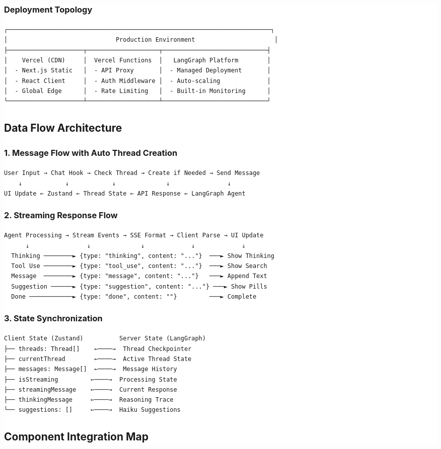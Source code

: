 ```
```

### Deployment Topology

```
┌─────────────────────────────────────────────────────────────────────────┐
│                              Production Environment                      │
├─────────────────────┬────────────────────┬─────────────────────────────┤
│    Vercel (CDN)     │  Vercel Functions  │   LangGraph Platform        │
│  - Next.js Static   │  - API Proxy       │  - Managed Deployment       │
│  - React Client     │  - Auth Middleware │  - Auto-scaling             │
│  - Global Edge      │  - Rate Limiting   │  - Built-in Monitoring      │
└─────────────────────┴────────────────────┴─────────────────────────────┘
```

## Data Flow Architecture

### 1. Message Flow with Auto Thread Creation

```
User Input → Chat Hook → Check Thread → Create if Needed → Send Message
    ↓            ↓            ↓              ↓                ↓
UI Update ← Zustand ← Thread State ← API Response ← LangGraph Agent
```

### 2. Streaming Response Flow

```
Agent Processing → Stream Events → SSE Format → Client Parse → UI Update
      ↓                ↓              ↓             ↓             ↓
  Thinking ────────► {type: "thinking", content: "..."}  ───► Show Thinking
  Tool Use ────────► {type: "tool_use", content: "..."}  ───► Show Search
  Message  ────────► {type: "message", content: "..."}   ───► Append Text
  Suggestion ──────► {type: "suggestion", content: "..."} ───► Show Pills
  Done ────────────► {type: "done", content: ""}         ───► Complete
```

### 3. State Synchronization

```
Client State (Zustand)          Server State (LangGraph)
├── threads: Thread[]    ←────→  Thread Checkpointer
├── currentThread        ←────→  Active Thread State
├── messages: Message[]  ←────→  Message History
├── isStreaming         ←────→  Processing State
├── streamingMessage    ←────→  Current Response
├── thinkingMessage     ←────→  Reasoning Trace
└── suggestions: []     ←────→  Haiku Suggestions
```

## Component Integration Map
